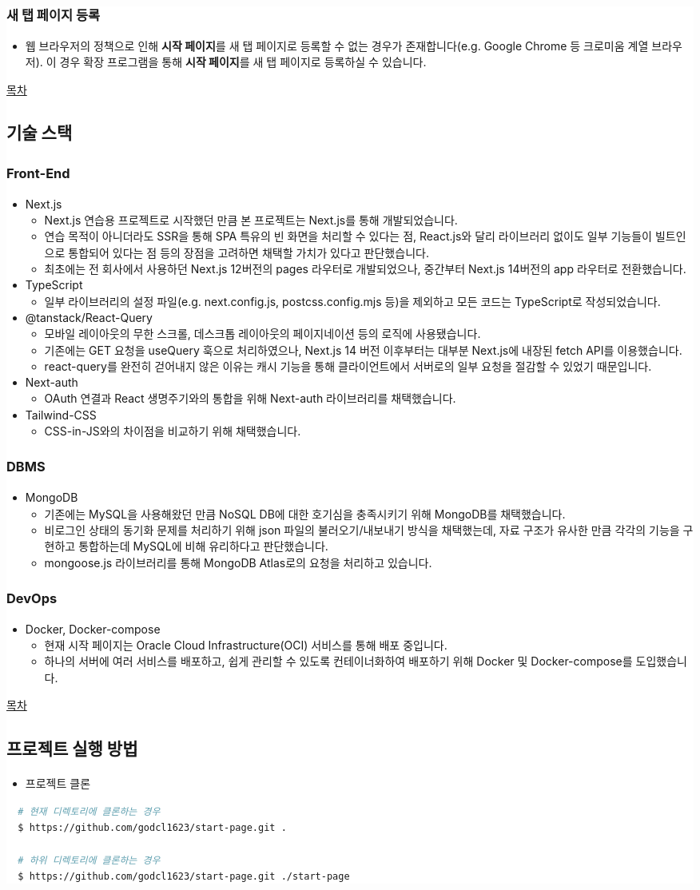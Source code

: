 ### 새 탭 페이지 등록
- 웹 브라우저의 정책으로 인해 **시작 페이지**를 새 탭 페이지로 등록할 수 없는 경우가 존재합니다(e.g. Google Chrome 등 크로미움 계열 브라우저).
이 경우 확장 프로그램을 통해 **시작 페이지**를 새 탭 페이지로 등록하실 수 있습니다.

[목차](#목차)

## 기술 스택

### Front-End

- Next.js
    - Next.js 연습용 프로젝트로 시작했던 만큼 본 프로젝트는 Next.js를 통해 개발되었습니다.
    - 연습 목적이 아니더라도 SSR을 통해 SPA 특유의 빈 화면을 처리할 수 있다는 점, React.js와 달리 라이브러리 없이도 일부 기능들이 빌트인으로 통합되어 있다는 점 등의 장점을 고려하면 채택할 가치가 있다고 판단했습니다.
    - 최초에는 전 회사에서 사용하던 Next.js 12버전의 pages 라우터로 개발되었으나, 중간부터 Next.js 14버전의 app 라우터로 전환했습니다.
- TypeScript
    - 일부 라이브러리의 설정 파일(e.g. next.config.js, postcss.config.mjs 등)을 제외하고 모든 코드는 TypeScript로 작성되었습니다.
- @tanstack/React-Query
    - 모바일 레이아웃의 무한 스크롤, 데스크톱 레이아웃의 페이지네이션 등의 로직에 사용됐습니다.
    - 기존에는 GET 요청을 useQuery 훅으로 처리하였으나, Next.js 14 버전 이후부터는 대부분 Next.js에 내장된 fetch API를 이용했습니다.
    - react-query를 완전히 걷어내지 않은 이유는 캐시 기능을 통해 클라이언트에서 서버로의 일부 요청을 절감할 수 있었기 때문입니다.
- Next-auth
    - OAuth 연결과 React 생명주기와의 통합을 위해 Next-auth 라이브러리를 채택했습니다.
- Tailwind-CSS
    - CSS-in-JS와의 차이점을 비교하기 위해 채택했습니다.

### DBMS

- MongoDB
    - 기존에는 MySQL을 사용해왔던 만큼 NoSQL DB에 대한 호기심을 충족시키기 위해 MongoDB를 채택했습니다.
    - 비로그인 상태의 동기화 문제를 처리하기 위해 json 파일의 불러오기/내보내기 방식을 채택했는데, 자료 구조가 유사한 만큼 각각의 기능을 구현하고 통합하는데 MySQL에 비해 유리하다고 판단했습니다.
    - mongoose.js 라이브러리를 통해 MongoDB Atlas로의 요청을 처리하고 있습니다.

### DevOps

- Docker, Docker-compose
    - 현재 시작 페이지는 Oracle Cloud Infrastructure(OCI) 서비스를 통해 배포 중입니다.
    - 하나의 서버에 여러 서비스를 배포하고, 쉽게 관리할 수 있도록 컨테이너화하여 배포하기 위해 Docker 및 Docker-compose를 도입했습니다.

[목차](#목차)

## 프로젝트 실행 방법

- 프로젝트 클론

```bash
  # 현재 디렉토리에 클론하는 경우
  $ https://github.com/godcl1623/start-page.git .

  # 하위 디렉토리에 클론하는 경우
  $ https://github.com/godcl1623/start-page.git ./start-page
```
